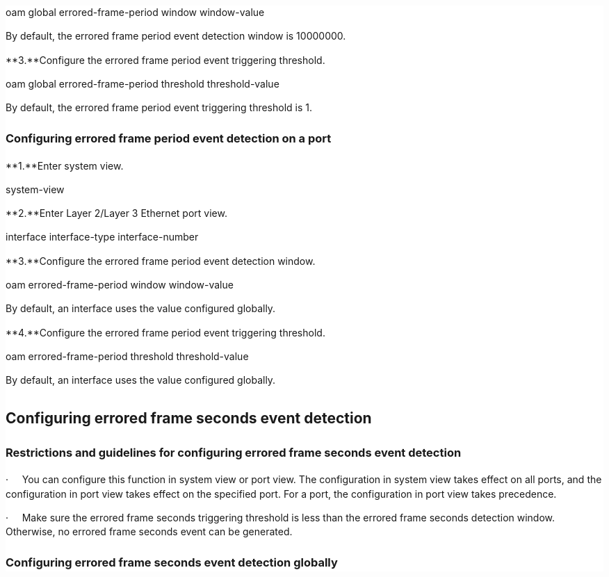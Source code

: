 oam global errored-frame-period window window-value

By default, the errored frame period
event detection window is 10000000\.

**3\.**Configure the errored frame period event
triggering threshold.

oam global errored-frame-period threshold threshold-value

By default, the errored frame period
event triggering threshold is 1\.

### Configuring errored frame period event detection on a port

**1\.**Enter system view.

system-view

**2\.**Enter Layer 2/Layer 3 Ethernet port view.

interface interface-type
interface-number

**3\.**Configure the errored frame period event
detection window.

oam errored-frame-period window window-value

By default, an interface uses the value
configured globally.

**4\.**Configure the errored frame period event
triggering threshold.

oam errored-frame-period threshold threshold-value

By default, an interface uses the value
configured globally.

## Configuring errored frame seconds event detection

### Restrictions and guidelines for configuring errored frame seconds event detection

·     You can configure this function in system view
or port view. The configuration in system view takes effect on all ports, and
the configuration in port view takes effect on the specified port. For a port,
the configuration in port view takes precedence.

·     Make sure the errored frame seconds triggering
threshold is less than the errored frame seconds detection window. Otherwise,
no errored frame seconds event can be generated.

### Configuring errored frame seconds event detection globally
